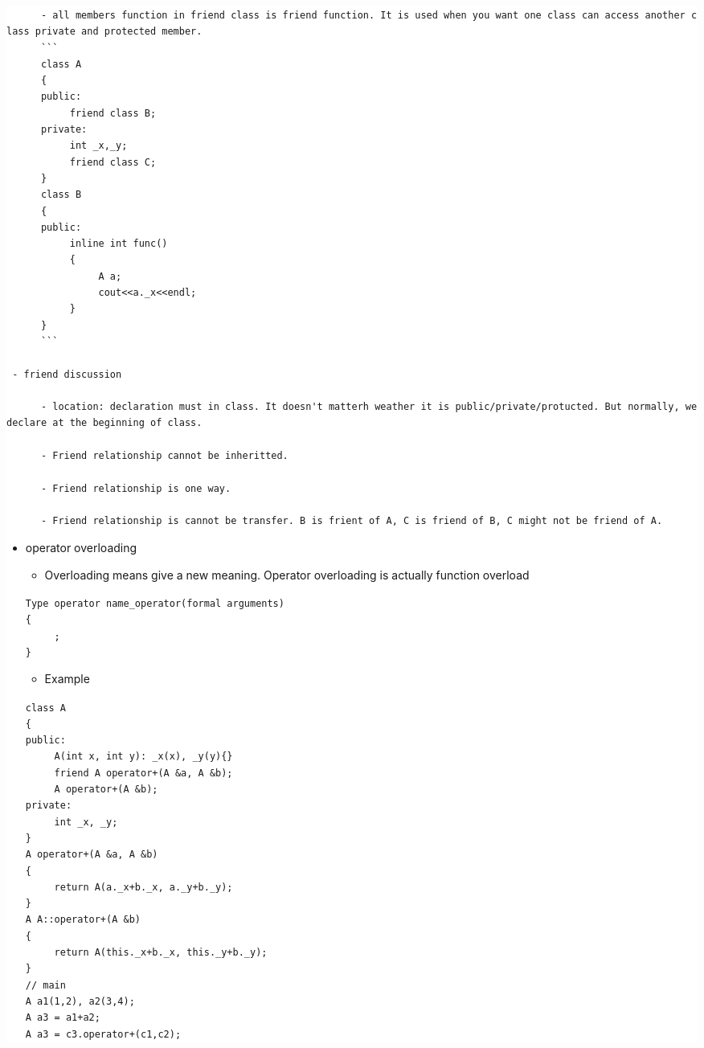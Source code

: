           - all members function in friend class is friend function. It is used when you want one class can access another class private and protected member.
          ```
          class A
          {
          public:
               friend class B;
          private:
               int _x,_y;
               friend class C;
          }
          class B
          {
          public:
               inline int func()
               {
                    A a;
                    cout<<a._x<<endl;
               }
          }
          ```

     - friend discussion
          
          - location: declaration must in class. It doesn't matterh weather it is public/private/protucted. But normally, we declare at the beginning of class.
          
          - Friend relationship cannot be inheritted.
          
          - Friend relationship is one way.
          
          - Friend relationship is cannot be transfer. B is frient of A, C is friend of B, C might not be friend of A.
          
- operator overloading

     - Overloading means give a new meaning. Operator overloading is actually function overload
     ```
     Type operator name_operator(formal arguments)
     {
          ;
     }
     ```
     
     - Example
     ```
     class A
     {
     public:
          A(int x, int y): _x(x), _y(y){}
          friend A operator+(A &a, A &b);
          A operator+(A &b);
     private:
          int _x, _y;
     }
     A operator+(A &a, A &b)
     {
          return A(a._x+b._x, a._y+b._y);
     }
     A A::operator+(A &b)
     {
          return A(this._x+b._x, this._y+b._y);
     }
     // main
     A a1(1,2), a2(3,4);
     A a3 = a1+a2;
     A a3 = c3.operator+(c1,c2);